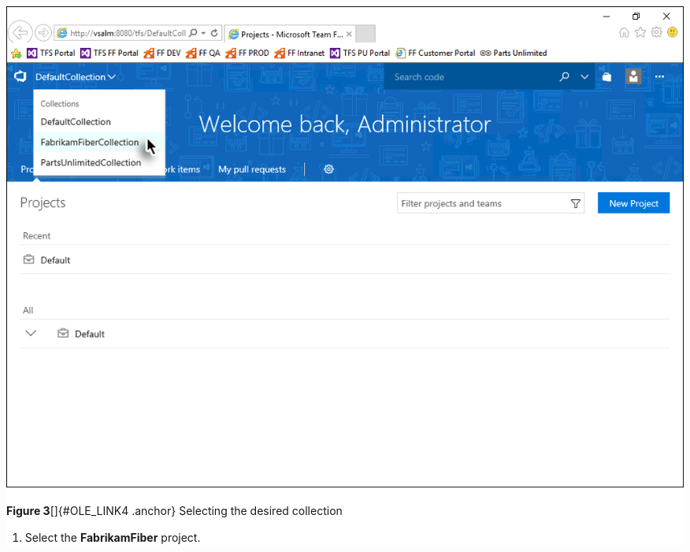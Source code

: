    ![](images/87.png)

   **Figure 3**[]{#OLE_LINK4 .anchor} Selecting the desired collection

1. Select the **FabrikamFiber** project.
